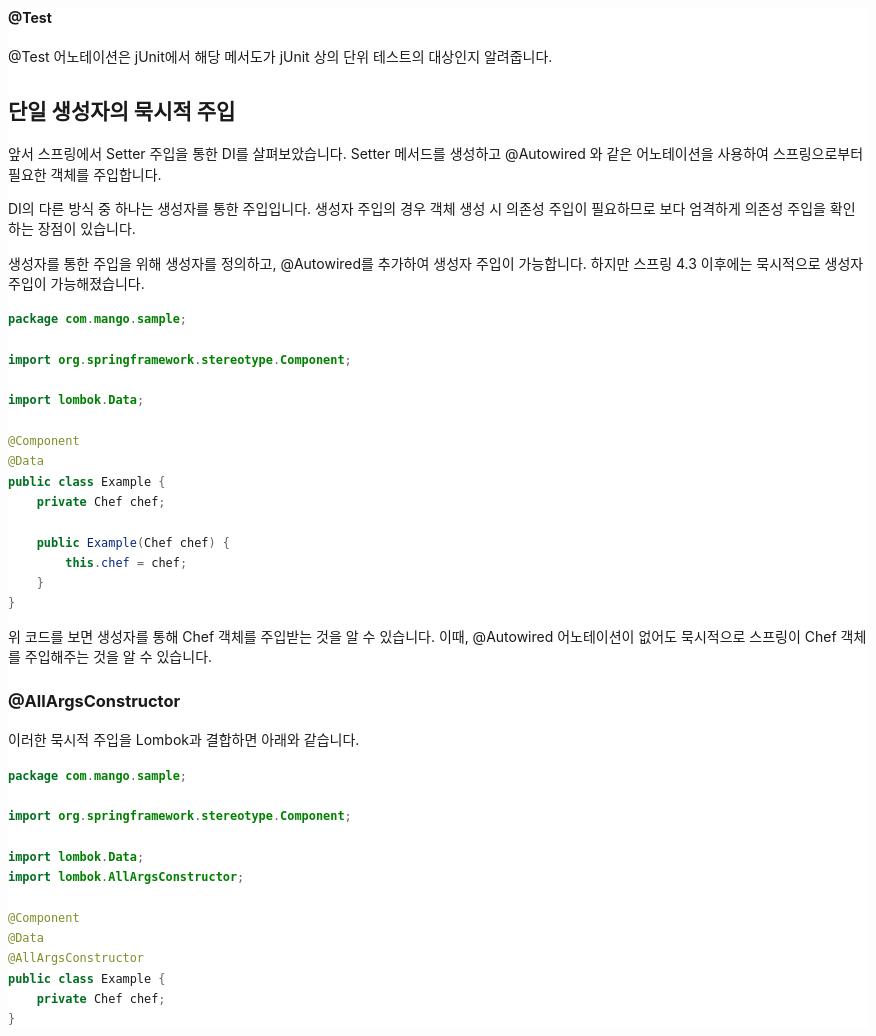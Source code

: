 #### @Test
@Test 어노테이션은 jUnit에서 해당 메서도가 jUnit 상의 단위 테스트의 대상인지 알려줍니다.


## 단일 생성자의 묵시적 주입

앞서 스프링에서 Setter 주입을 통한 DI를 살펴보았습니다. Setter 메서드를 생성하고 @Autowired 와 같은 어노테이션을 사용하여 스프링으로부터 필요한 객체를 주입합니다.

DI의 다른 방식 중 하나는 생성자를 통한 주입입니다. 생성자 주입의 경우 객체 생성 시 의존성 주입이 필요하므로 보다 엄격하게 의존성 주입을 확인하는 장점이 있습니다.

생성자를 통한 주입을 위해 생성자를 정의하고, @Autowired를 추가하여 생성자 주입이 가능합니다. 하지만 스프링 4.3 이후에는 묵시적으로 생성자 주입이 가능해졌습니다.

```java
package com.mango.sample;

import org.springframework.stereotype.Component;

import lombok.Data;

@Component
@Data
public class Example {
	private Chef chef;

	public Example(Chef chef) {
		this.chef = chef;
	}
}
```

위 코드를 보면 생성자를 통해 Chef 객체를 주입받는 것을 알 수 있습니다. 이때, @Autowired 어노테이션이 없어도 묵시적으로 스프링이 Chef 객체를 주입해주는 것을 알 수 있습니다.


### @AllArgsConstructor

이러한 묵시적 주입을 Lombok과 결합하면 아래와 같습니다.

```java
package com.mango.sample;

import org.springframework.stereotype.Component;

import lombok.Data;
import lombok.AllArgsConstructor;

@Component
@Data
@AllArgsConstructor
public class Example {
	private Chef chef;
}
```
